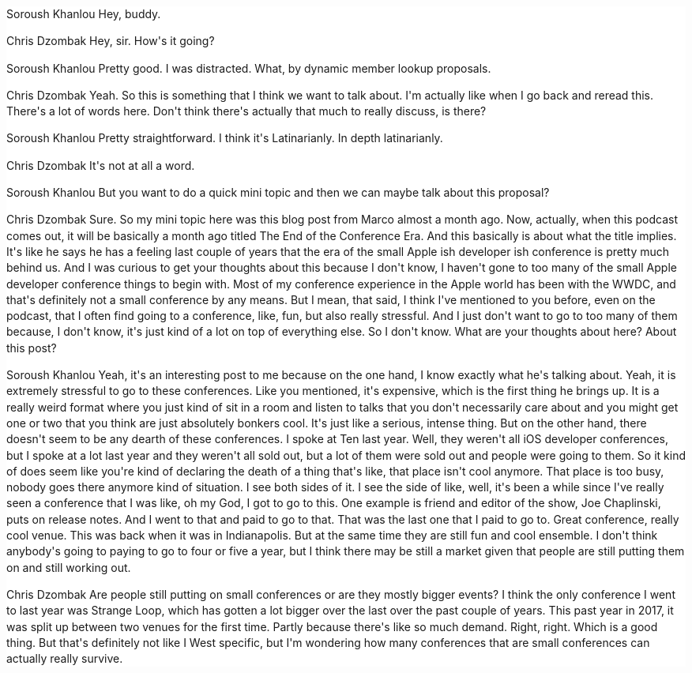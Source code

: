 Soroush Khanlou
Hey, buddy.

Chris Dzombak
Hey, sir. How's it going?

Soroush Khanlou
Pretty good. I was distracted. What, by dynamic member lookup proposals.

Chris Dzombak
Yeah. So this is something that I think we want to talk about. I'm actually like when I go back and reread this. There's a lot of words here. Don't think there's actually that much to really discuss, is there?

Soroush Khanlou
Pretty straightforward. I think it's Latinarianly. In depth latinarianly.

Chris Dzombak
It's not at all a word.

Soroush Khanlou
But you want to do a quick mini topic and then we can maybe talk about this proposal?

Chris Dzombak
Sure. So my mini topic here was this blog post from Marco almost a month ago. Now, actually, when this podcast comes out, it will be basically a month ago titled The End of the Conference Era. And this basically is about what the title implies. It's like he says he has a feeling last couple of years that the era of the small Apple ish developer ish conference is pretty much behind us. And I was curious to get your thoughts about this because I don't know, I haven't gone to too many of the small Apple developer conference things to begin with. Most of my conference experience in the Apple world has been with the WWDC, and that's definitely not a small conference by any means. But I mean, that said, I think I've mentioned to you before, even on the podcast, that I often find going to a conference, like, fun, but also really stressful. And I just don't want to go to too many of them because, I don't know, it's just kind of a lot on top of everything else. So I don't know. What are your thoughts about here? About this post?

Soroush Khanlou
Yeah, it's an interesting post to me because on the one hand, I know exactly what he's talking about. Yeah, it is extremely stressful to go to these conferences. Like you mentioned, it's expensive, which is the first thing he brings up. It is a really weird format where you just kind of sit in a room and listen to talks that you don't necessarily care about and you might get one or two that you think are just absolutely bonkers cool. It's just like a serious, intense thing. But on the other hand, there doesn't seem to be any dearth of these conferences. I spoke at Ten last year. Well, they weren't all iOS developer conferences, but I spoke at a lot last year and they weren't all sold out, but a lot of them were sold out and people were going to them. So it kind of does seem like you're kind of declaring the death of a thing that's like, that place isn't cool anymore. That place is too busy, nobody goes there anymore kind of situation. I see both sides of it. I see the side of like, well, it's been a while since I've really seen a conference that I was like, oh my God, I got to go to this. One example is friend and editor of the show, Joe Chaplinski, puts on release notes. And I went to that and paid to go to that. That was the last one that I paid to go to. Great conference, really cool venue. This was back when it was in Indianapolis. But at the same time they are still fun and cool ensemble. I don't think anybody's going to paying to go to four or five a year, but I think there may be still a market given that people are still putting them on and still working out.

Chris Dzombak
Are people still putting on small conferences or are they mostly bigger events? I think the only conference I went to last year was Strange Loop, which has gotten a lot bigger over the last over the past couple of years. This past year in 2017, it was split up between two venues for the first time. Partly because there's like so much demand. Right, right. Which is a good thing. But that's definitely not like I West specific, but I'm wondering how many conferences that are small conferences can actually really survive.
